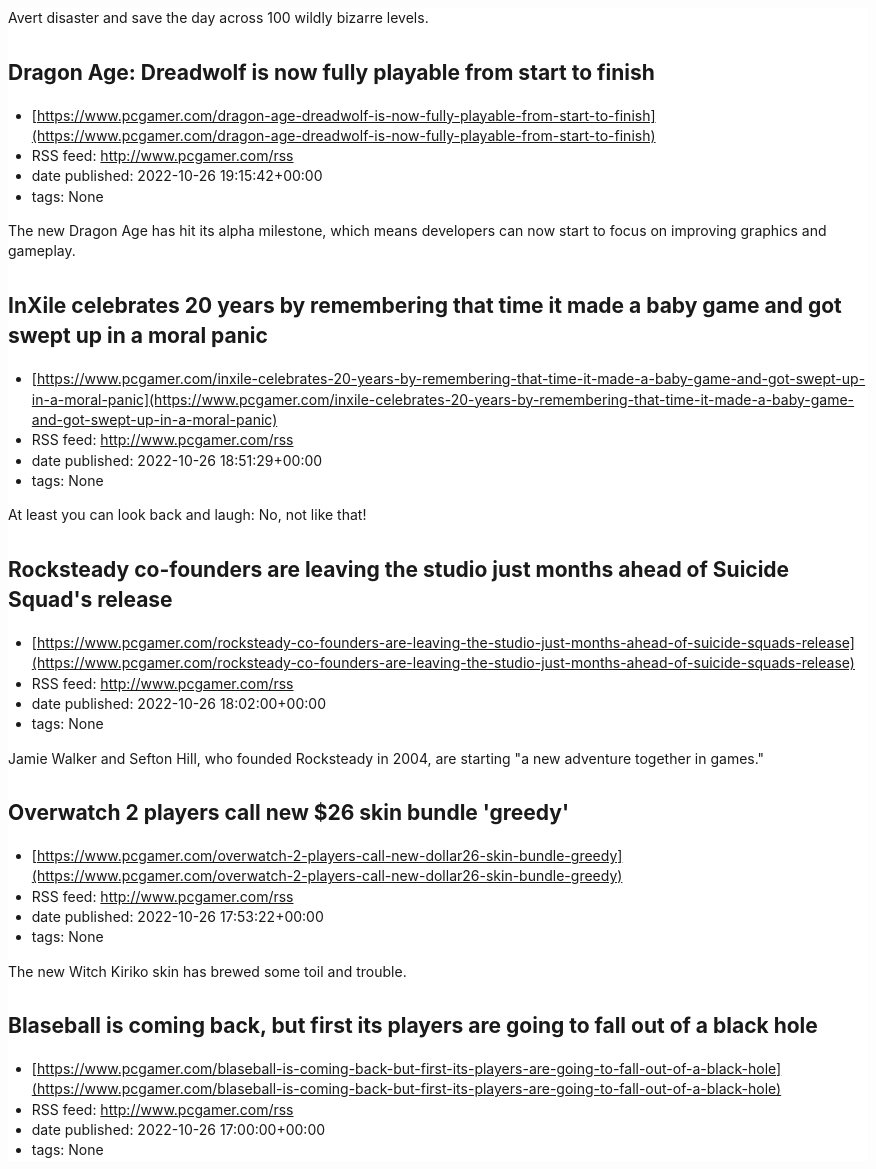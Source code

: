 Avert disaster and save the day across 100 wildly bizarre levels.

## Dragon Age: Dreadwolf is now fully playable from start to finish
 - [https://www.pcgamer.com/dragon-age-dreadwolf-is-now-fully-playable-from-start-to-finish](https://www.pcgamer.com/dragon-age-dreadwolf-is-now-fully-playable-from-start-to-finish)
 - RSS feed: http://www.pcgamer.com/rss
 - date published: 2022-10-26 19:15:42+00:00
 - tags: None

The new Dragon Age has hit its alpha milestone, which means developers can now start to focus on improving graphics and gameplay.

## InXile celebrates 20 years by remembering that time it made a baby game and got swept up in a moral panic
 - [https://www.pcgamer.com/inxile-celebrates-20-years-by-remembering-that-time-it-made-a-baby-game-and-got-swept-up-in-a-moral-panic](https://www.pcgamer.com/inxile-celebrates-20-years-by-remembering-that-time-it-made-a-baby-game-and-got-swept-up-in-a-moral-panic)
 - RSS feed: http://www.pcgamer.com/rss
 - date published: 2022-10-26 18:51:29+00:00
 - tags: None

At least you can look back and laugh: No, not like that!

## Rocksteady co-founders are leaving the studio just months ahead of Suicide Squad's release
 - [https://www.pcgamer.com/rocksteady-co-founders-are-leaving-the-studio-just-months-ahead-of-suicide-squads-release](https://www.pcgamer.com/rocksteady-co-founders-are-leaving-the-studio-just-months-ahead-of-suicide-squads-release)
 - RSS feed: http://www.pcgamer.com/rss
 - date published: 2022-10-26 18:02:00+00:00
 - tags: None

Jamie Walker and Sefton Hill, who founded Rocksteady in 2004, are starting "a new adventure together in games."

## Overwatch 2 players call new $26 skin bundle 'greedy'
 - [https://www.pcgamer.com/overwatch-2-players-call-new-dollar26-skin-bundle-greedy](https://www.pcgamer.com/overwatch-2-players-call-new-dollar26-skin-bundle-greedy)
 - RSS feed: http://www.pcgamer.com/rss
 - date published: 2022-10-26 17:53:22+00:00
 - tags: None

The new Witch Kiriko skin has brewed some toil and trouble.

## Blaseball is coming back, but first its players are going to fall out of a black hole
 - [https://www.pcgamer.com/blaseball-is-coming-back-but-first-its-players-are-going-to-fall-out-of-a-black-hole](https://www.pcgamer.com/blaseball-is-coming-back-but-first-its-players-are-going-to-fall-out-of-a-black-hole)
 - RSS feed: http://www.pcgamer.com/rss
 - date published: 2022-10-26 17:00:00+00:00
 - tags: None
